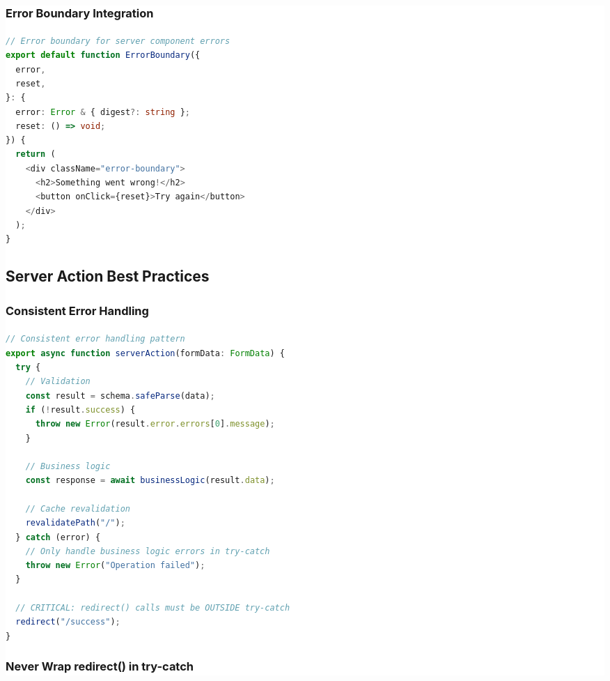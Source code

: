 ### Error Boundary Integration

```typescript
// Error boundary for server component errors
export default function ErrorBoundary({
  error,
  reset,
}: {
  error: Error & { digest?: string };
  reset: () => void;
}) {
  return (
    <div className="error-boundary">
      <h2>Something went wrong!</h2>
      <button onClick={reset}>Try again</button>
    </div>
  );
}
```

## Server Action Best Practices

### Consistent Error Handling

```typescript
// Consistent error handling pattern
export async function serverAction(formData: FormData) {
  try {
    // Validation
    const result = schema.safeParse(data);
    if (!result.success) {
      throw new Error(result.error.errors[0].message);
    }

    // Business logic
    const response = await businessLogic(result.data);

    // Cache revalidation
    revalidatePath("/");
  } catch (error) {
    // Only handle business logic errors in try-catch
    throw new Error("Operation failed");
  }

  // CRITICAL: redirect() calls must be OUTSIDE try-catch
  redirect("/success");
}
```

### Never Wrap redirect() in try-catch
